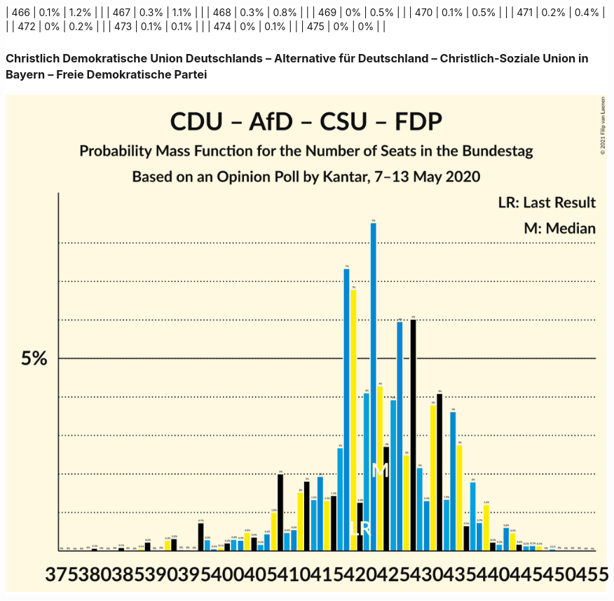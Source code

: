 | 466 | 0.1% | 1.2% |  |
| 467 | 0.3% | 1.1% |  |
| 468 | 0.3% | 0.8% |  |
| 469 | 0% | 0.5% |  |
| 470 | 0.1% | 0.5% |  |
| 471 | 0.2% | 0.4% |  |
| 472 | 0% | 0.2% |  |
| 473 | 0.1% | 0.1% |  |
| 474 | 0% | 0.1% |  |
| 475 | 0% | 0% |  |

### Christlich Demokratische Union Deutschlands – Alternative für Deutschland – Christlich-Soziale Union in Bayern – Freie Demokratische Partei

![Graph with seats probability mass function not yet produced](2020-05-13-Kantar-coalitions-seats-pmf-cdu–afd–csu–fdp.png "Seats Probability Mass Function")
